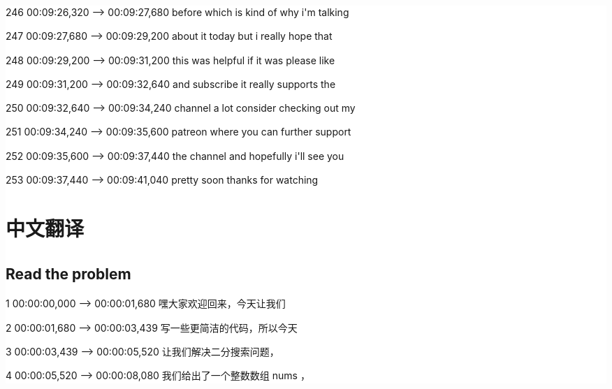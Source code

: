 246
00:09:26,320 --> 00:09:27,680
before which is kind of why i'm talking

247
00:09:27,680 --> 00:09:29,200
about it today but i really hope that

248
00:09:29,200 --> 00:09:31,200
this was helpful if it was please like

249
00:09:31,200 --> 00:09:32,640
and subscribe it really supports the

250
00:09:32,640 --> 00:09:34,240
channel a lot consider checking out my

251
00:09:34,240 --> 00:09:35,600
patreon where you can further support

252
00:09:35,600 --> 00:09:37,440
the channel and hopefully i'll see you

253
00:09:37,440 --> 00:09:41,040
pretty soon thanks for watching




# 中文翻译


## Read the problem

1
00:00:00,000 --> 00:00:01,680
嘿大家欢迎回来，今天让我们

2
00:00:01,680 --> 00:00:03,439
写一些更简洁的代码，所以今天

3
00:00:03,439 --> 00:00:05,520
让我们解决二分搜索问题，

4
00:00:05,520 --> 00:00:08,080
我们给出了一个整数数组 nums ，
